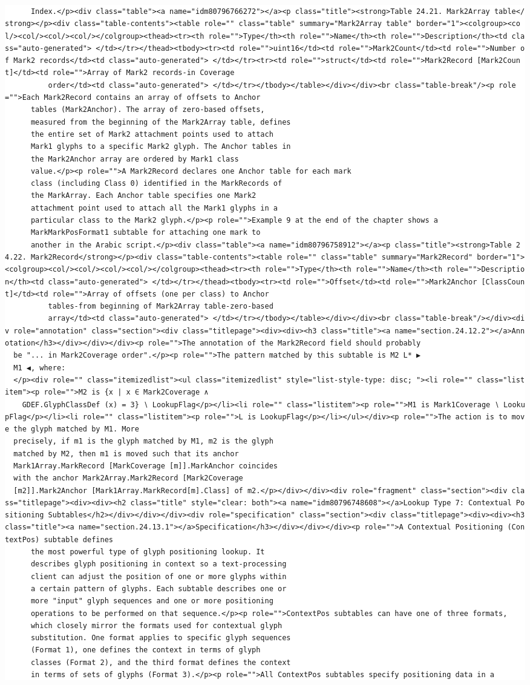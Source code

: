           Index.</p><div class="table"><a name="idm80796766272"></a><p class="title"><strong>Table 24.21. Mark2Array table</strong></p><div class="table-contents"><table role="" class="table" summary="Mark2Array table" border="1"><colgroup><col/><col/><col/><col/></colgroup><thead><tr><th role="">Type</th><th role="">Name</th><th role="">Description</th><td class="auto-generated"> </td></tr></thead><tbody><tr><td role="">uint16</td><td role="">Mark2Count</td><td role="">Number of Mark2 records</td><td class="auto-generated"> </td></tr><tr><td role="">struct</td><td role="">Mark2Record [Mark2Count]</td><td role="">Array of Mark2 records-in Coverage
              order</td><td class="auto-generated"> </td></tr></tbody></table></div></div><br class="table-break"/><p role="">Each Mark2Record contains an array of offsets to Anchor
          tables (Mark2Anchor). The array of zero-based offsets,
          measured from the beginning of the Mark2Array table, defines
          the entire set of Mark2 attachment points used to attach
          Mark1 glyphs to a specific Mark2 glyph. The Anchor tables in
          the Mark2Anchor array are ordered by Mark1 class
          value.</p><p role="">A Mark2Record declares one Anchor table for each mark
          class (including Class 0) identified in the MarkRecords of
          the MarkArray. Each Anchor table specifies one Mark2
          attachment point used to attach all the Mark1 glyphs in a
          particular class to the Mark2 glyph.</p><p role="">Example 9 at the end of the chapter shows a
          MarkMarkPosFormat1 subtable for attaching one mark to
          another in the Arabic script.</p><div class="table"><a name="idm80796758912"></a><p class="title"><strong>Table 24.22. Mark2Record</strong></p><div class="table-contents"><table role="" class="table" summary="Mark2Record" border="1"><colgroup><col/><col/><col/><col/></colgroup><thead><tr><th role="">Type</th><th role="">Name</th><th role="">Description</th><td class="auto-generated"> </td></tr></thead><tbody><tr><td role="">Offset</td><td role="">Mark2Anchor [ClassCount]</td><td role="">Array of offsets (one per class) to Anchor
              tables-from beginning of Mark2Array table-zero-based
              array</td><td class="auto-generated"> </td></tr></tbody></table></div></div><br class="table-break"/></div><div role="annotation" class="section"><div class="titlepage"><div><div><h3 class="title"><a name="section.24.12.2"></a>Annotation</h3></div></div></div><p role="">The annotation of the Mark2Record field should probably
	  be "... in Mark2Coverage order".</p><p role="">The pattern matched by this subtable is M2 L* ▶
	  M1 ◀, where:
	  </p><div role="" class="itemizedlist"><ul class="itemizedlist" style="list-style-type: disc; "><li role="" class="listitem"><p role="">M2 is {x | x ∈ Mark2Coverage ∧
		GDEF.GlyphClassDef (x) = 3} ∖ LookupFlag</p></li><li role="" class="listitem"><p role="">M1 is Mark1Coverage ∖ LookupFlag</p></li><li role="" class="listitem"><p role="">L is LookupFlag</p></li></ul></div><p role="">The action is to move the glyph matched by M1. More
	  precisely, if m1 is the glyph matched by M1, m2 is the glyph
	  matched by M2, then m1 is moved such that its anchor
	  Mark1Array.MarkRecord [MarkCoverage [m]].MarkAnchor coincides
	  with the anchor Mark2Array.Mark2Record [Mark2Coverage
	  [m2]].Mark2Anchor [Mark1Array.MarkRecord[m].Class] of m2.</p></div></div><div role="fragment" class="section"><div class="titlepage"><div><div><h2 class="title" style="clear: both"><a name="idm80796748608"></a>Lookup Type 7: Contextual Positioning Subtables</h2></div></div></div><div role="specification" class="section"><div class="titlepage"><div><div><h3 class="title"><a name="section.24.13.1"></a>Specification</h3></div></div></div><p role="">A Contextual Positioning (ContextPos) subtable defines
          the most powerful type of glyph positioning lookup. It
          describes glyph positioning in context so a text-processing
          client can adjust the position of one or more glyphs within
          a certain pattern of glyphs. Each subtable describes one or
          more "input" glyph sequences and one or more positioning
          operations to be performed on that sequence.</p><p role="">ContextPos subtables can have one of three formats,
          which closely mirror the formats used for contextual glyph
          substitution. One format applies to specific glyph sequences
          (Format 1), one defines the context in terms of glyph
          classes (Format 2), and the third format defines the context
          in terms of sets of glyphs (Format 3).</p><p role="">All ContextPos subtables specify positioning data in a